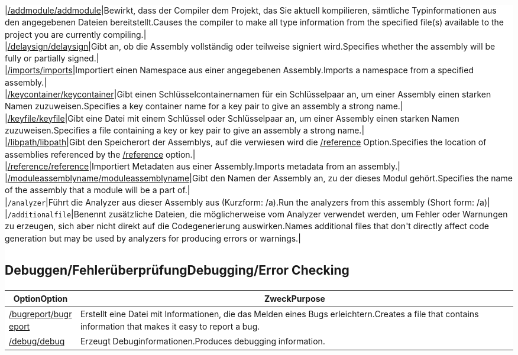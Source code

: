 |[<span data-ttu-id="e8d6f-138">/addmodule</span><span class="sxs-lookup"><span data-stu-id="e8d6f-138">/addmodule</span></span>](../../../visual-basic/reference/command-line-compiler/addmodule.md)|<span data-ttu-id="e8d6f-139">Bewirkt, dass der Compiler dem Projekt, das Sie aktuell kompilieren, sämtliche Typinformationen aus den angegebenen Dateien bereitstellt.</span><span class="sxs-lookup"><span data-stu-id="e8d6f-139">Causes the compiler to make all type information from the specified file(s) available to the project you are currently compiling.</span></span>|  
|[<span data-ttu-id="e8d6f-140">/delaysign</span><span class="sxs-lookup"><span data-stu-id="e8d6f-140">/delaysign</span></span>](../../../visual-basic/reference/command-line-compiler/delaysign.md)|<span data-ttu-id="e8d6f-141">Gibt an, ob die Assembly vollständig oder teilweise signiert wird.</span><span class="sxs-lookup"><span data-stu-id="e8d6f-141">Specifies whether the assembly will be fully or partially signed.</span></span>|  
|[<span data-ttu-id="e8d6f-142">/imports</span><span class="sxs-lookup"><span data-stu-id="e8d6f-142">/imports</span></span>](../../../visual-basic/reference/command-line-compiler/imports.md)|<span data-ttu-id="e8d6f-143">Importiert einen Namespace aus einer angegebenen Assembly.</span><span class="sxs-lookup"><span data-stu-id="e8d6f-143">Imports a namespace from a specified assembly.</span></span>|  
|[<span data-ttu-id="e8d6f-144">/keycontainer</span><span class="sxs-lookup"><span data-stu-id="e8d6f-144">/keycontainer</span></span>](../../../visual-basic/reference/command-line-compiler/keycontainer.md)|<span data-ttu-id="e8d6f-145">Gibt einen Schlüsselcontainernamen für ein Schlüsselpaar an, um einer Assembly einen starken Namen zuzuweisen.</span><span class="sxs-lookup"><span data-stu-id="e8d6f-145">Specifies a key container name for a key pair to give an assembly a strong name.</span></span>|  
|[<span data-ttu-id="e8d6f-146">/keyfile</span><span class="sxs-lookup"><span data-stu-id="e8d6f-146">/keyfile</span></span>](../../../visual-basic/reference/command-line-compiler/keyfile.md)|<span data-ttu-id="e8d6f-147">Gibt eine Datei mit einem Schlüssel oder Schlüsselpaar an, um einer Assembly einen starken Namen zuzuweisen.</span><span class="sxs-lookup"><span data-stu-id="e8d6f-147">Specifies a file containing a key or key pair to give an assembly a strong name.</span></span>|  
|[<span data-ttu-id="e8d6f-148">/libpath</span><span class="sxs-lookup"><span data-stu-id="e8d6f-148">/libpath</span></span>](../../../visual-basic/reference/command-line-compiler/libpath.md)|<span data-ttu-id="e8d6f-149">Gibt den Speicherort der Assemblys, auf die verwiesen wird die [/reference](../../../visual-basic/reference/command-line-compiler/reference.md) Option.</span><span class="sxs-lookup"><span data-stu-id="e8d6f-149">Specifies the location of assemblies referenced by the [/reference](../../../visual-basic/reference/command-line-compiler/reference.md) option.</span></span>|  
|[<span data-ttu-id="e8d6f-150">/reference</span><span class="sxs-lookup"><span data-stu-id="e8d6f-150">/reference</span></span>](../../../visual-basic/reference/command-line-compiler/reference.md)|<span data-ttu-id="e8d6f-151">Importiert Metadaten aus einer Assembly.</span><span class="sxs-lookup"><span data-stu-id="e8d6f-151">Imports metadata from an assembly.</span></span>|  
|[<span data-ttu-id="e8d6f-152">/moduleassemblyname</span><span class="sxs-lookup"><span data-stu-id="e8d6f-152">/moduleassemblyname</span></span>](../../../visual-basic/reference/command-line-compiler/moduleassemblyname.md)|<span data-ttu-id="e8d6f-153">Gibt den Namen der Assembly an, zu der dieses Modul gehört.</span><span class="sxs-lookup"><span data-stu-id="e8d6f-153">Specifies the name of the assembly that a module will be a part of.</span></span>|  
|`/analyzer`|<span data-ttu-id="e8d6f-154">Führt die Analyzer aus dieser Assembly aus (Kurzform: /a).</span><span class="sxs-lookup"><span data-stu-id="e8d6f-154">Run the analyzers from this assembly (Short form: /a)</span></span>|  
|`/additionalfile`|<span data-ttu-id="e8d6f-155">Benennt zusätzliche Dateien, die möglicherweise vom Analyzer verwendet werden, um Fehler oder Warnungen zu erzeugen, sich aber nicht direkt auf die Codegenerierung auswirken.</span><span class="sxs-lookup"><span data-stu-id="e8d6f-155">Names additional files that don't directly affect code generation but may be used by analyzers for producing errors or warnings.</span></span>|  
  
## <a name="debuggingerror-checking"></a><span data-ttu-id="e8d6f-156">Debuggen/Fehlerüberprüfung</span><span class="sxs-lookup"><span data-stu-id="e8d6f-156">Debugging/Error Checking</span></span>  
  
|<span data-ttu-id="e8d6f-157">Option</span><span class="sxs-lookup"><span data-stu-id="e8d6f-157">Option</span></span>|<span data-ttu-id="e8d6f-158">Zweck</span><span class="sxs-lookup"><span data-stu-id="e8d6f-158">Purpose</span></span>|  
|---|---|  
|[<span data-ttu-id="e8d6f-159">/bugreport</span><span class="sxs-lookup"><span data-stu-id="e8d6f-159">/bugreport</span></span>](../../../visual-basic/reference/command-line-compiler/bugreport.md)|<span data-ttu-id="e8d6f-160">Erstellt eine Datei mit Informationen, die das Melden eines Bugs erleichtern.</span><span class="sxs-lookup"><span data-stu-id="e8d6f-160">Creates a file that contains information that makes it easy to report a bug.</span></span>|  
|[<span data-ttu-id="e8d6f-161">/debug</span><span class="sxs-lookup"><span data-stu-id="e8d6f-161">/debug</span></span>](../../../visual-basic/reference/command-line-compiler/debug.md)|<span data-ttu-id="e8d6f-162">Erzeugt Debuginformationen.</span><span class="sxs-lookup"><span data-stu-id="e8d6f-162">Produces debugging information.</span></span>|  